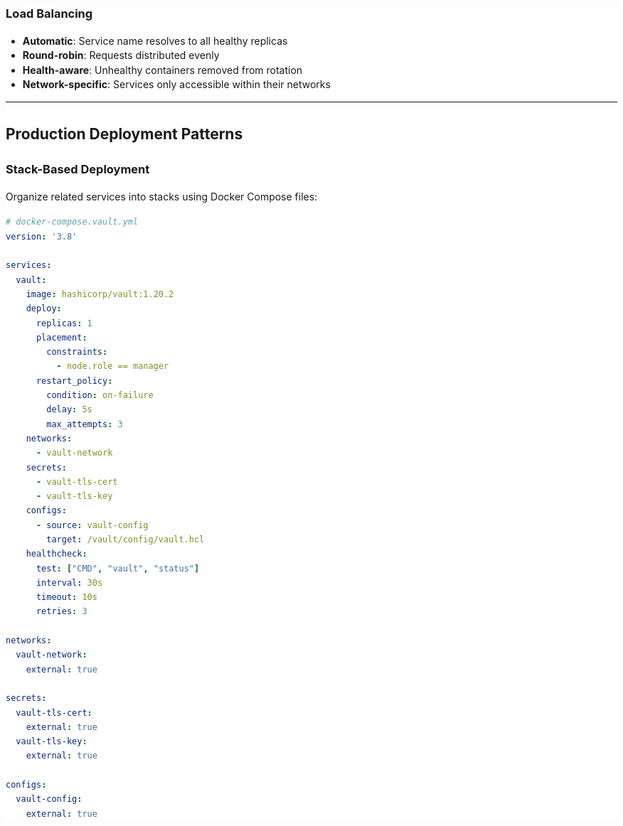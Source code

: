 
### Load Balancing

- **Automatic**: Service name resolves to all healthy replicas
- **Round-robin**: Requests distributed evenly
- **Health-aware**: Unhealthy containers removed from rotation
- **Network-specific**: Services only accessible within their networks

---

## Production Deployment Patterns

### Stack-Based Deployment

Organize related services into stacks using Docker Compose files:

```yaml
# docker-compose.vault.yml
version: '3.8'

services:
  vault:
    image: hashicorp/vault:1.20.2
    deploy:
      replicas: 1
      placement:
        constraints:
          - node.role == manager
      restart_policy:
        condition: on-failure
        delay: 5s
        max_attempts: 3
    networks:
      - vault-network
    secrets:
      - vault-tls-cert
      - vault-tls-key
    configs:
      - source: vault-config
        target: /vault/config/vault.hcl
    healthcheck:
      test: ["CMD", "vault", "status"]
      interval: 30s
      timeout: 10s
      retries: 3

networks:
  vault-network:
    external: true

secrets:
  vault-tls-cert:
    external: true
  vault-tls-key:
    external: true

configs:
  vault-config:
    external: true
```
